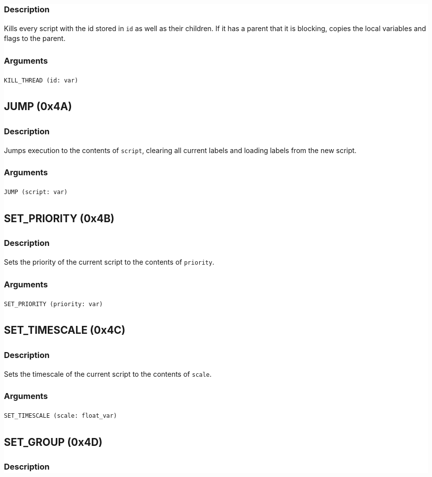 ### Description

Kills every script with the id stored in `id` as well as their children. If it has a parent that it is blocking, copies the local variables and flags to the parent.

### Arguments

```
KILL_THREAD (id: var)
```

## JUMP (0x4A)

### Description

Jumps execution to the contents of `script`, clearing all current labels and loading labels from the new script.

### Arguments

```
JUMP (script: var)
```

## SET_PRIORITY (0x4B)

### Description

Sets the priority of the current script to the contents of `priority`.

### Arguments

```
SET_PRIORITY (priority: var)
```

## SET_TIMESCALE (0x4C)

### Description

Sets the timescale of the current script to the contents of `scale`.

### Arguments

```
SET_TIMESCALE (scale: float_var)
```

## SET_GROUP (0x4D)

### Description
